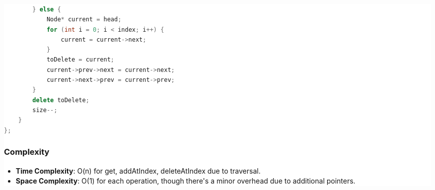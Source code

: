 ```cpp
        } else {
            Node* current = head;
            for (int i = 0; i < index; i++) {
                current = current->next;
            }
            toDelete = current;
            current->prev->next = current->next;
            current->next->prev = current->prev;
        }
        delete toDelete;
        size--;
    }
};
```
### Complexity
- **Time Complexity**: O(n) for get, addAtIndex, deleteAtIndex due to traversal.
- **Space Complexity**: O(1) for each operation, though there's a minor overhead due to additional pointers.

